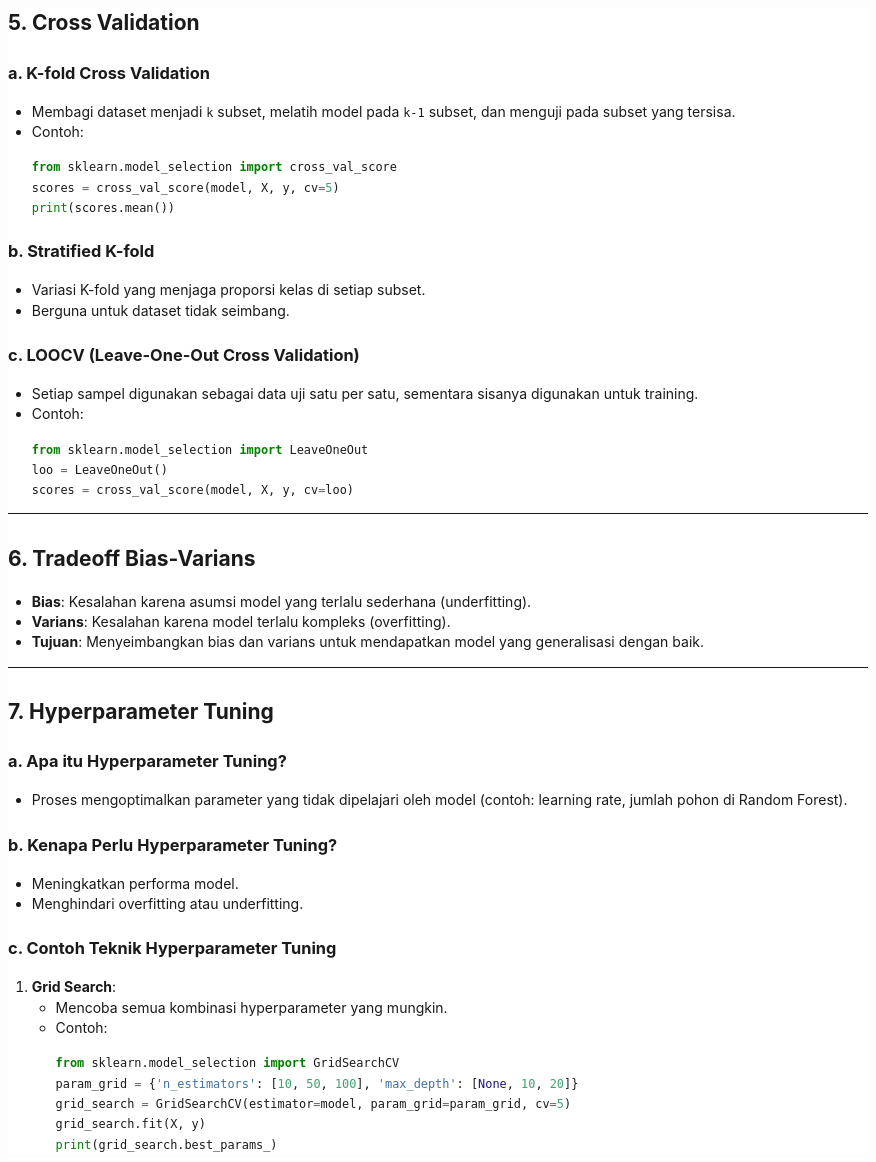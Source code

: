 
## 5. Cross Validation

### a. **K-fold Cross Validation**
- Membagi dataset menjadi `k` subset, melatih model pada `k-1` subset, dan menguji pada subset yang tersisa.
- Contoh:
  ```python
  from sklearn.model_selection import cross_val_score
  scores = cross_val_score(model, X, y, cv=5)
  print(scores.mean())
  ```

### b. **Stratified K-fold**
- Variasi K-fold yang menjaga proporsi kelas di setiap subset.
- Berguna untuk dataset tidak seimbang.

### c. **LOOCV (Leave-One-Out Cross Validation)**
- Setiap sampel digunakan sebagai data uji satu per satu, sementara sisanya digunakan untuk training.
- Contoh:
  ```python
  from sklearn.model_selection import LeaveOneOut
  loo = LeaveOneOut()
  scores = cross_val_score(model, X, y, cv=loo)
  ```

---

## 6. Tradeoff Bias-Varians
- **Bias**: Kesalahan karena asumsi model yang terlalu sederhana (underfitting).
- **Varians**: Kesalahan karena model terlalu kompleks (overfitting).
- **Tujuan**: Menyeimbangkan bias dan varians untuk mendapatkan model yang generalisasi dengan baik.

---

## 7. Hyperparameter Tuning

### a. **Apa itu Hyperparameter Tuning?**
- Proses mengoptimalkan parameter yang tidak dipelajari oleh model (contoh: learning rate, jumlah pohon di Random Forest).

### b. **Kenapa Perlu Hyperparameter Tuning?**
- Meningkatkan performa model.
- Menghindari overfitting atau underfitting.

### c. **Contoh Teknik Hyperparameter Tuning**
1. **Grid Search**:
   - Mencoba semua kombinasi hyperparameter yang mungkin.
   - Contoh:
     ```python
     from sklearn.model_selection import GridSearchCV
     param_grid = {'n_estimators': [10, 50, 100], 'max_depth': [None, 10, 20]}
     grid_search = GridSearchCV(estimator=model, param_grid=param_grid, cv=5)
     grid_search.fit(X, y)
     print(grid_search.best_params_)
     ```
